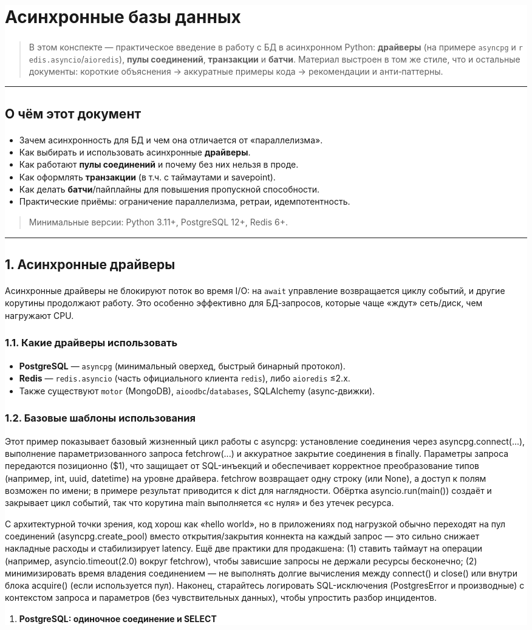 # Асинхронные базы данных

> В этом конспекте — практическое введение в работу с БД в асинхронном Python: **драйверы** (на примере `asyncpg` и `redis.asyncio`/`aioredis`), **пулы соединений**, **транзакции** и **батчи**. Материал выстроен в том же стиле, что и остальные документы: короткие объяснения → аккуратные примеры кода → рекомендации и анти‑паттерны.

---

## О чём этот документ

* Зачем асинхронность для БД и чем она отличается от «параллелизма».
* Как выбирать и использовать асинхронные **драйверы**.
* Как работают **пулы соединений** и почему без них нельзя в проде.
* Как оформлять **транзакции** (в т.ч. с таймаутами и savepoint).
* Как делать **батчи**/пайплайны для повышения пропускной способности.
* Практические приёмы: ограничение параллелизма, ретраи, идемпотентность.

> Минимальные версии: Python 3.11+, PostgreSQL 12+, Redis 6+.

---

## 1. Асинхронные драйверы

Асинхронные драйверы не блокируют поток во время I/O: на `await` управление возвращается циклу событий, и другие корутины продолжают работу. Это особенно эффективно для БД‑запросов, которые чаще «ждут» сеть/диск, чем нагружают CPU.

### 1.1. Какие драйверы использовать

* **PostgreSQL** — `asyncpg` (минимальный оверхед, быстрый бинарный протокол).
* **Redis** — `redis.asyncio` (часть официального клиента `redis`), либо `aioredis` ≤2.x.
* Также существуют `motor` (MongoDB), `aioodbc`/`databases`, SQLAlchemy (async‑движки).

### 1.2. Базовые шаблоны использования
Этот пример показывает базовый жизненный цикл работы с asyncpg: установление соединения через asyncpg.connect(...), выполнение параметризованного запроса fetchrow(...) и аккуратное закрытие соединения в finally. Параметры запроса передаются позиционно ($1), что защищает от SQL-инъекций и обеспечивает корректное преобразование типов (например, int, uuid, datetime) на уровне драйвера. fetchrow возвращает одну строку (или None), а доступ к полям возможен по имени; в примере результат приводится к dict для наглядности. Обёртка asyncio.run(main()) создаёт и закрывает цикл событий, так что корутина main выполняется «с нуля» и без утечек ресурса.

С архитектурной точки зрения, код хорош как «hello world», но в приложениях под нагрузкой обычно переходят на пул соединений (asyncpg.create_pool) вместо открытия/закрытия коннекта на каждый запрос — это сильно снижает накладные расходы и стабилизирует latency. Ещё две практики для продакшена: (1) ставить таймаут на операции (например, asyncio.timeout(2.0) вокруг fetchrow), чтобы зависшие запросы не держали ресурсы бесконечно; (2) минимизировать время владения соединением — не выполнять долгие вычисления между connect() и close() или внутри блока acquire() (если используется пул). Наконец, старайтесь логировать SQL-исключения (PostgresError и производные) с контекстом запроса и параметров (без чувствительных данных), чтобы упростить разбор инцидентов.
1. **PostgreSQL: одиночное соединение и SELECT**
